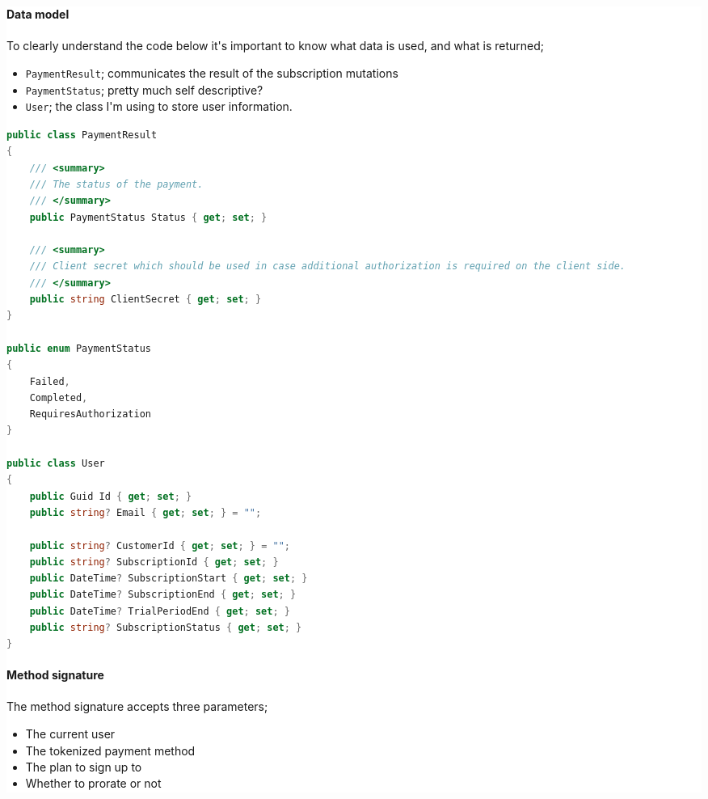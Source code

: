 #### Data model

To clearly understand the code below it's important to know what data is used, and what is returned;

- `PaymentResult`; communicates the result of the subscription mutations
- `PaymentStatus`; pretty much self descriptive?
- `User`; the class I'm using to store user information.

```csharp
public class PaymentResult
{
    /// <summary>
    /// The status of the payment.
    /// </summary>
    public PaymentStatus Status { get; set; }

    /// <summary>
    /// Client secret which should be used in case additional authorization is required on the client side.
    /// </summary>
    public string ClientSecret { get; set; }
}

public enum PaymentStatus
{
    Failed,
    Completed,
    RequiresAuthorization
}

public class User
{
    public Guid Id { get; set; }
    public string? Email { get; set; } = "";

    public string? CustomerId { get; set; } = "";
    public string? SubscriptionId { get; set; }
    public DateTime? SubscriptionStart { get; set; }
    public DateTime? SubscriptionEnd { get; set; }
    public DateTime? TrialPeriodEnd { get; set; }
    public string? SubscriptionStatus { get; set; }
}
```

#### Method signature

The method signature accepts three parameters;

- The current user
- The tokenized payment method
- The plan to sign up to
- Whether to prorate or not

